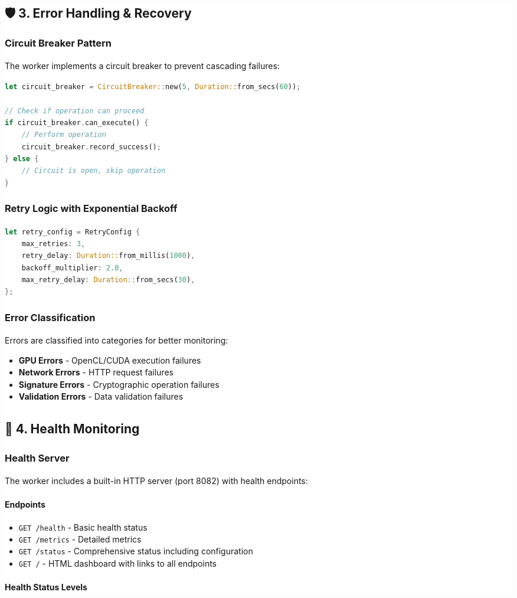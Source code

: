## 🛡️ **3. Error Handling & Recovery**

### **Circuit Breaker Pattern**

The worker implements a circuit breaker to prevent cascading failures:

```rust
let circuit_breaker = CircuitBreaker::new(5, Duration::from_secs(60));

// Check if operation can proceed
if circuit_breaker.can_execute() {
    // Perform operation
    circuit_breaker.record_success();
} else {
    // Circuit is open, skip operation
}
```

### **Retry Logic with Exponential Backoff**

```rust
let retry_config = RetryConfig {
    max_retries: 3,
    retry_delay: Duration::from_millis(1000),
    backoff_multiplier: 2.0,
    max_retry_delay: Duration::from_secs(30),
};
```

### **Error Classification**

Errors are classified into categories for better monitoring:

- **GPU Errors** - OpenCL/CUDA execution failures
- **Network Errors** - HTTP request failures
- **Signature Errors** - Cryptographic operation failures
- **Validation Errors** - Data validation failures

## 🏥 **4. Health Monitoring**

### **Health Server**

The worker includes a built-in HTTP server (port 8082) with health endpoints:

#### **Endpoints**

- `GET /health` - Basic health status
- `GET /metrics` - Detailed metrics
- `GET /status` - Comprehensive status including configuration
- `GET /` - HTML dashboard with links to all endpoints

#### **Health Status Levels**
